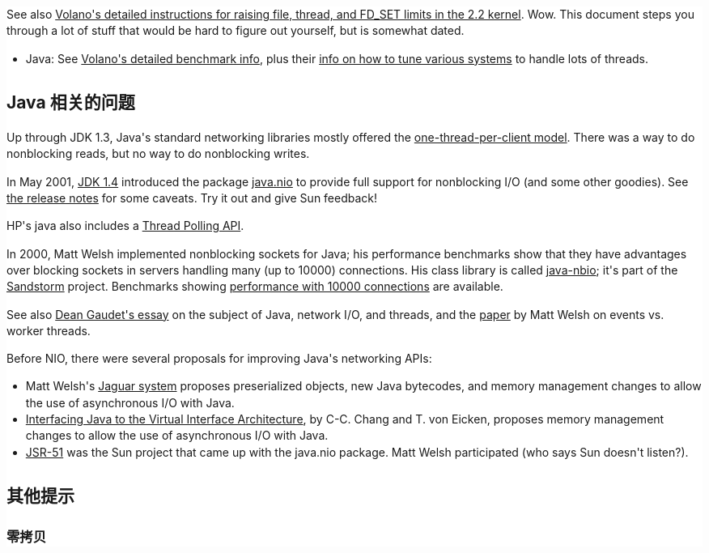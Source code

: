   See also [Volano's detailed instructions for raising file, thread, and FD_SET
  limits in the 2.2 kernel](http://www.volano.com/linux.html). Wow. This
  document steps you through a lot of stuff that would be hard to figure out
  yourself, but is somewhat dated.

- Java: See [Volano's detailed benchmark info](http://www.volano.com/benchmarks.html),
  plus their [info on how to tune various systems](http://www.volano.com/server.html)
  to handle lots of threads.

## Java 相关的问题

Up through JDK 1.3, Java's standard networking libraries mostly offered the
[one-thread-per-client model](http://www.kegel.com/c10k.html#threaded.java).
There was a way to do nonblocking reads, but no way to do nonblocking writes.

In May 2001, [JDK 1.4](http://java.sun.com/j2se/1.4/) introduced the package
[java.nio](http://java.sun.com/j2se/1.4/docs/guide/nio/) to provide full
support for nonblocking I/O (and some other goodies). See
[the release notes](http://java.sun.com/j2se/1.4/relnotes.html#nio) for some
caveats. Try it out and give Sun feedback!

HP's java also includes a [Thread Polling API](http://www.devresource.hp.com/JavaATC/JavaPerfTune/pollapi.html).

In 2000, Matt Welsh implemented nonblocking sockets for Java; his performance
benchmarks show that they have advantages over blocking sockets in servers
handling many (up to 10000) connections. His class library is called
[java-nbio](http://www.cs.berkeley.edu/~mdw/proj/java-nbio/);
it's part of the [Sandstorm](http://www.cs.berkeley.edu/~mdw/proj/sandstorm/)
project. Benchmarks showing [performance with 10000 connections](http://www.cs.berkeley.edu/~mdw/proj/sandstorm/iocore-bench/)
are available.

See also [Dean Gaudet's essay](http://arctic.org/~dean/hybrid-jvm.txt) on the
subject of Java, network I/O, and threads, and the [paper](http://www.cs.berkeley.edu/~mdw/papers/events.pdf)
by Matt Welsh on events vs. worker threads.

Before NIO, there were several proposals for improving Java's networking APIs:

- Matt Welsh's [Jaguar system](http://www.cs.berkeley.edu/~mdw/proj/jaguar/)
  proposes preserialized objects, new Java bytecodes, and memory management
  changes to allow the use of asynchronous I/O with Java.
- [Interfacing Java to the Virtual Interface Architecture](http://www.cs.cornell.edu/Info/People/chichao/papers.htm),
  by C-C. Chang and T. von Eicken, proposes memory management changes to allow
  the use of asynchronous I/O with Java.
- [JSR-51](http://java.sun.com/aboutJava/communityprocess/jsr/jsr_051_ioapis.html)
  was the Sun project that came up with the java.nio package. Matt Welsh
  participated (who says Sun doesn't listen?).

## 其他提示

### 零拷贝
